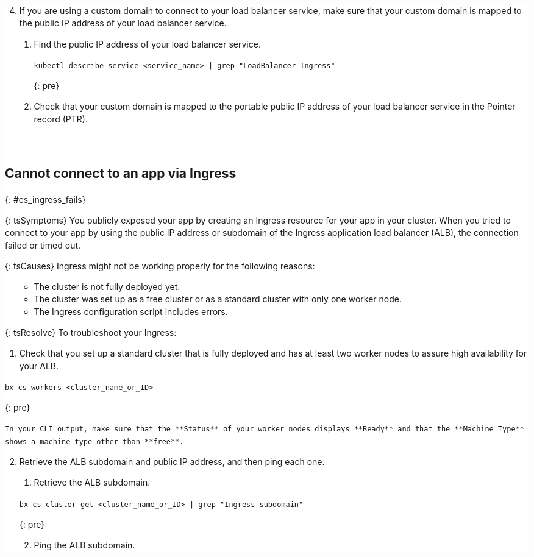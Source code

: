 
4.  If you are using a custom domain to connect to your load balancer service, make sure that your custom domain is mapped to the public IP address of your load balancer service.
    1.  Find the public IP address of your load balancer service.

        ```
        kubectl describe service <service_name> | grep "LoadBalancer Ingress"
        ```
        {: pre}

    2.  Check that your custom domain is mapped to the portable public IP address of your load balancer service in the Pointer record (PTR).

<br />




## Cannot connect to an app via Ingress
{: #cs_ingress_fails}

{: tsSymptoms}
You publicly exposed your app by creating an Ingress resource for your app in your cluster. When you tried to connect to your app by using the public IP address or subdomain of the Ingress application load balancer (ALB), the connection failed or timed out.

{: tsCauses}
Ingress might not be working properly for the following reasons:
<ul><ul>
<li>The cluster is not fully deployed yet.
<li>The cluster was set up as a free cluster or as a standard cluster with only one worker node.
<li>The Ingress configuration script includes errors.
</ul></ul>

{: tsResolve}
To troubleshoot your Ingress:

1.  Check that you set up a standard cluster that is fully deployed and has at least two worker nodes to assure high availability for your ALB.

  ```
  bx cs workers <cluster_name_or_ID>
  ```
  {: pre}

    In your CLI output, make sure that the **Status** of your worker nodes displays **Ready** and that the **Machine Type** shows a machine type other than **free**.

2.  Retrieve the ALB subdomain and public IP address, and then ping each one.

    1.  Retrieve the ALB subdomain.

      ```
      bx cs cluster-get <cluster_name_or_ID> | grep "Ingress subdomain"
      ```
      {: pre}

    2.  Ping the ALB subdomain.
